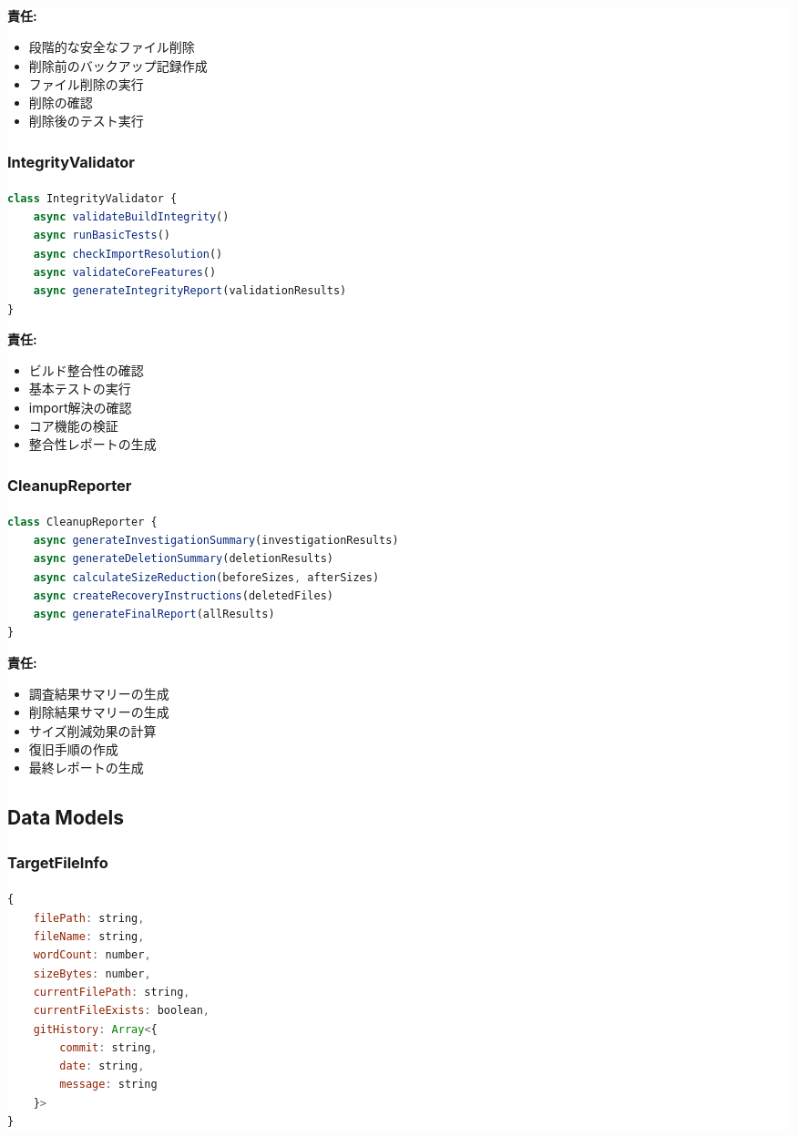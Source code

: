 **責任:**
- 段階的な安全なファイル削除
- 削除前のバックアップ記録作成
- ファイル削除の実行
- 削除の確認
- 削除後のテスト実行

### IntegrityValidator

```javascript
class IntegrityValidator {
    async validateBuildIntegrity()
    async runBasicTests()
    async checkImportResolution()
    async validateCoreFeatures()
    async generateIntegrityReport(validationResults)
}
```

**責任:**
- ビルド整合性の確認
- 基本テストの実行
- import解決の確認
- コア機能の検証
- 整合性レポートの生成

### CleanupReporter

```javascript
class CleanupReporter {
    async generateInvestigationSummary(investigationResults)
    async generateDeletionSummary(deletionResults)
    async calculateSizeReduction(beforeSizes, afterSizes)
    async createRecoveryInstructions(deletedFiles)
    async generateFinalReport(allResults)
}
```

**責任:**
- 調査結果サマリーの生成
- 削除結果サマリーの生成
- サイズ削減効果の計算
- 復旧手順の作成
- 最終レポートの生成

## Data Models

### TargetFileInfo

```javascript
{
    filePath: string,
    fileName: string,
    wordCount: number,
    sizeBytes: number,
    currentFilePath: string,
    currentFileExists: boolean,
    gitHistory: Array<{
        commit: string,
        date: string,
        message: string
    }>
}
```
